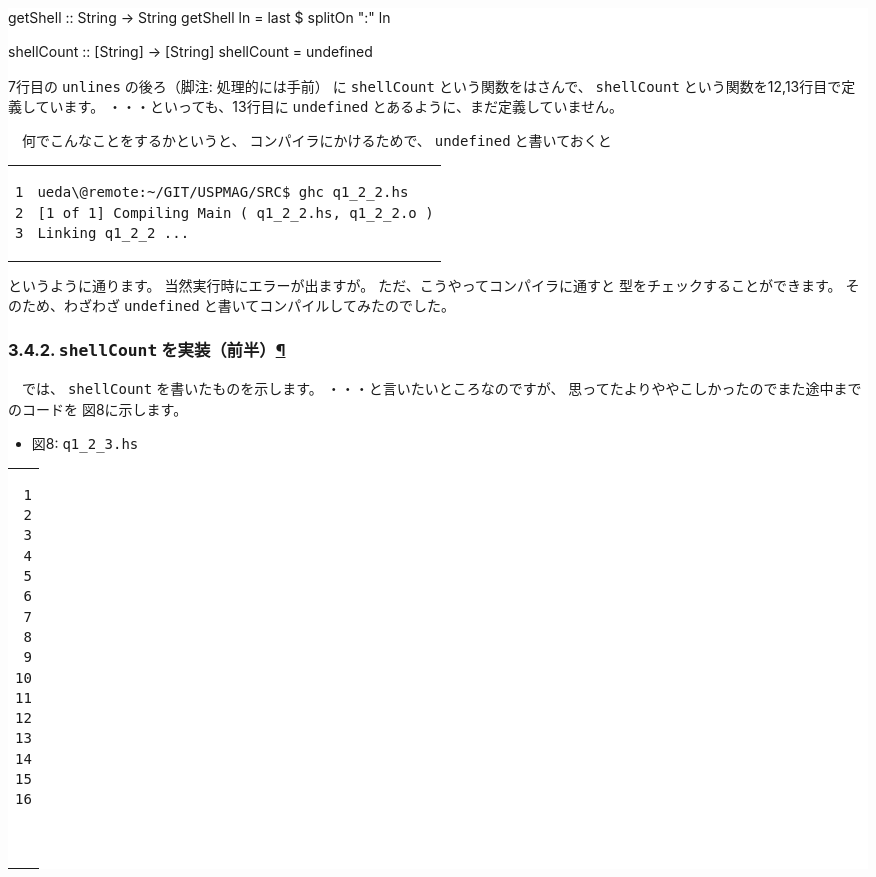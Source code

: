 <span class="nf">getShell</span> <span class="ow">::</span> <span class="kt">String</span> <span class="ow">-&gt;</span> <span class="kt">String</span>
<span class="nf">getShell</span> <span class="n">ln</span> <span class="ow">=</span> <span class="n">last</span> <span class="o">$</span> <span class="n">splitOn</span> <span class="s">&quot;:&quot;</span> <span class="n">ln</span>

<span class="nf">shellCount</span> <span class="ow">::</span> <span class="p">[</span><span class="kt">String</span><span class="p">]</span> <span class="ow">-&gt;</span> <span class="p">[</span><span class="kt">String</span><span class="p">]</span>
<span class="nf">shellCount</span> <span class="ow">=</span> <span class="n">undefined</span>
</pre></div>
</td></tr></table></div>
<p>7行目の <tt class="docutils literal"><span class="pre">unlines</span></tt> の後ろ（脚注: 処理的には手前）
に <tt class="docutils literal"><span class="pre">shellCount</span></tt> という関数をはさんで、
<tt class="docutils literal"><span class="pre">shellCount</span></tt> という関数を12,13行目で定義しています。
・・・といっても、13行目に <tt class="docutils literal"><span class="pre">undefined</span></tt>
とあるように、まだ定義していません。</p>
<p>　何でこんなことをするかというと、
コンパイラにかけるためで、
<tt class="docutils literal"><span class="pre">undefined</span></tt> と書いておくと</p>
<div class="highlight-bash"><table class="highlighttable"><tr><td class="linenos"><div class="linenodiv"><pre>1
2
3</pre></div></td><td class="code"><div class="highlight"><pre>ueda\@remote:~/GIT/USPMAG/SRC<span class="nv">$ </span>ghc q1_2_2.hs
<span class="o">[</span>1 of 1<span class="o">]</span> Compiling Main <span class="o">(</span> q1_2_2.hs, q1_2_2.o <span class="o">)</span>
Linking q1_2_2 ...
</pre></div>
</td></tr></table></div>
<p>というように通ります。
当然実行時にエラーが出ますが。
ただ、こうやってコンパイラに通すと
型をチェックすることができます。
そのため、わざわざ <tt class="docutils literal"><span class="pre">undefined</span></tt>
と書いてコンパイルしてみたのでした。</p>
</div>
<div class="section" id="shellcount">
<h3>3.4.2. <tt class="docutils literal"><span class="pre">shellCount</span></tt> を実装（前半）<a class="headerlink" href="#shellcount" title="このヘッドラインへのパーマリンク">¶</a></h3>
<p>　では、 <tt class="docutils literal"><span class="pre">shellCount</span></tt> を書いたものを示します。
・・・と言いたいところなのですが、
思ってたよりややこしかったのでまた途中までのコードを
図8に示します。</p>
<ul class="simple">
<li>図8: <tt class="docutils literal"><span class="pre">q1_2_3.hs</span></tt></li>
</ul>
<div class="highlight-hs"><table class="highlighttable"><tr><td class="linenos"><div class="linenodiv"><pre> 1
 2
 3
 4
 5
 6
 7
 8
 9
10
11
12
13
14
15
16
